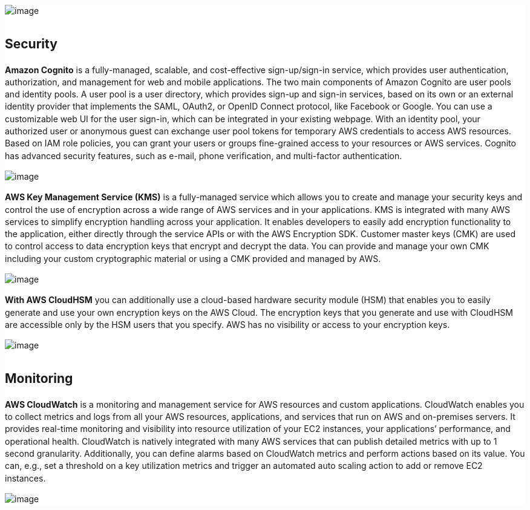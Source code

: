 ![image](https://cdn.hashnode.com/res/hashnode/image/upload/v1621676477138/TySgyfH3z.png)
 

## Security

**Amazon Cognito** is a fully-managed, scalable, and cost-effective sign-up/sign-in service, which provides user authentication, authorization, and management for web and mobile applications. The two main components of Amazon Cognito are user pools and identity pools. A user pool is a user directory, which provides sign-up and sign-in services, based on its own or an external identity provider that implements the SAML, OAuth2, or OpenID Connect protocol, like Facebook or Google. You can use a customizable web UI for the user sign-in, which can be integrated in your existing webpage. With an identity pool, your authorized user or anonymous guest can exchange user pool tokens for temporary AWS credentials to access AWS resources. Based on IAM role policies, you can grant your users or groups fine-grained access to your resources or AWS services. Cognito has advanced security features, such as e-mail, phone verification, and multi-factor authentication.

![image](https://cdn.hashnode.com/res/hashnode/image/upload/v1621676478854/HRpHVx3x8.png)
 

**AWS Key Management Service (KMS)** is a fully-managed service which allows you to create and manage your security keys and control the use of encryption across a wide range of AWS services and in your applications. KMS is integrated with many AWS services to simplify encryption handling across your application. It enables developers to easily add encryption functionality to the application, either directly through the service APIs or with the AWS Encryption SDK. Customer master keys (CMK) are used to control access to data encryption keys that encrypt and decrypt the data. You can provide and manage your own CMK including your custom cryptographic material or using a CMK provided and managed by AWS. 

![image](https://cdn.hashnode.com/res/hashnode/image/upload/v1621676480613/X3WB5K_X8.png)
 

**With AWS CloudHSM** you can additionally use a cloud-based hardware security module (HSM) that enables you to easily generate and use your own encryption keys on the AWS Cloud. The encryption keys that you generate and use with CloudHSM are accessible only by the HSM users that you specify. AWS has no visibility or access to your encryption keys.

![image](https://cdn.hashnode.com/res/hashnode/image/upload/v1621676482246/Sgjrb1drg.png)
 

## Monitoring

**AWS CloudWatch** is a monitoring and management service for AWS resources and custom applications. CloudWatch enables you to collect metrics and logs from all your AWS resources, applications, and services that run on AWS and on-premises servers. It provides real-time monitoring and visibility into resource utilization of your EC2 instances, your applications’ performance, and operational health. CloudWatch is natively integrated with many AWS services that can publish detailed metrics with up to 1 second granularity. Additionally, you can define alarms based on CloudWatch metrics and perform actions based on its value. You can, e.g., set a threshold on a key utilization metrics and trigger an automated auto scaling action to add or remove EC2 instances.

![image](https://cdn.hashnode.com/res/hashnode/image/upload/v1621676483860/cknp7Krll.png)
 
